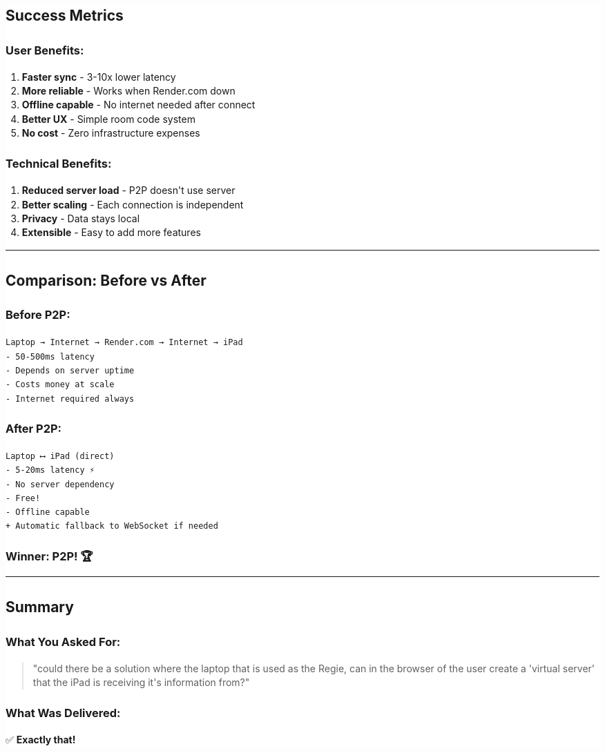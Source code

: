 ## Success Metrics

### User Benefits:
1. **Faster sync** - 3-10x lower latency
2. **More reliable** - Works when Render.com down
3. **Offline capable** - No internet needed after connect
4. **Better UX** - Simple room code system
5. **No cost** - Zero infrastructure expenses

### Technical Benefits:
1. **Reduced server load** - P2P doesn't use server
2. **Better scaling** - Each connection is independent
3. **Privacy** - Data stays local
4. **Extensible** - Easy to add more features

---

## Comparison: Before vs After

### Before P2P:
```
Laptop → Internet → Render.com → Internet → iPad
- 50-500ms latency
- Depends on server uptime
- Costs money at scale
- Internet required always
```

### After P2P:
```
Laptop ⟷ iPad (direct)
- 5-20ms latency ⚡
- No server dependency
- Free!
- Offline capable
+ Automatic fallback to WebSocket if needed
```

### Winner: **P2P!** 🏆

---

## Summary

### What You Asked For:
> "could there be a solution where the laptop that is used as the Regie, can in the browser of the user create a 'virtual server' that the iPad is receiving it's information from?"

### What Was Delivered:
✅ **Exactly that!** 
